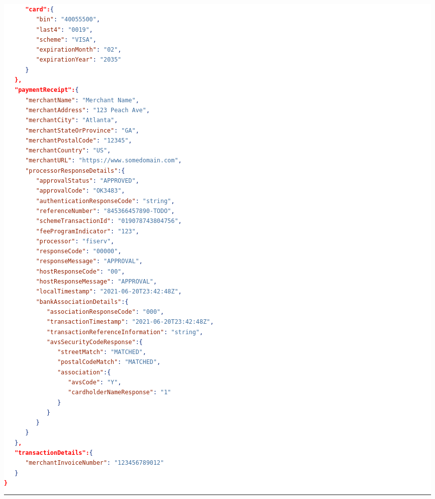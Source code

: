 ```json
      "card":{
         "bin": "40055500",
         "last4": "0019",
         "scheme": "VISA",
         "expirationMonth": "02",
         "expirationYear": "2035"
      }
   },
   "paymentReceipt":{
      "merchantName": "Merchant Name",
      "merchantAddress": "123 Peach Ave",
      "merchantCity": "Atlanta",
      "merchantStateOrProvince": "GA",
      "merchantPostalCode": "12345",
      "merchantCountry": "US",
      "merchantURL": "https://www.somedomain.com",
      "processorResponseDetails":{
         "approvalStatus": "APPROVED",
         "approvalCode": "OK3483",
         "authenticationResponseCode": "string",
         "referenceNumber": "845366457890-TODO",
         "schemeTransactionId": "019078743804756",
         "feeProgramIndicator": "123",
         "processor": "fiserv",
         "responseCode": "00000",
         "responseMessage": "APPROVAL",
         "hostResponseCode": "00",
         "hostResponseMessage": "APPROVAL",
         "localTimestamp": "2021-06-20T23:42:48Z",
         "bankAssociationDetails":{
            "associationResponseCode": "000",
            "transactionTimestamp": "2021-06-20T23:42:48Z",
            "transactionReferenceInformation": "string",
            "avsSecurityCodeResponse":{
               "streetMatch": "MATCHED",
               "postalCodeMatch": "MATCHED",
               "association":{
                  "avsCode": "Y",
                  "cardholderNameResponse": "1"
               }
            }
         }
      }
   },
   "transactionDetails":{
      "merchantInvoiceNumber": "123456789012"
   }
}
```


---
